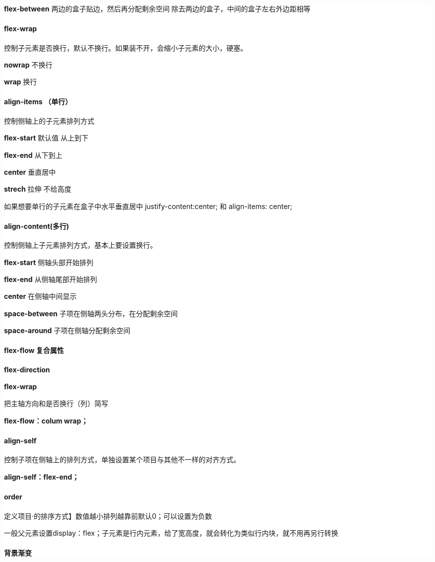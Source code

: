 **flex-between**   两边的盒子贴边，然后再分配剩余空间  除去两边的盒子，中间的盒子左右外边距相等

#### flex-wrap 

控制子元素是否换行，默认不换行。如果装不开，会缩小子元素的大小，硬塞。

**nowrap**  不换行

**wrap**  换行

#### align-items （单行）

控制侧轴上的子元素排列方式

**flex-start**  默认值 从上到下

**flex-end** 从下到上

**center**  垂直居中

**strech**   拉伸  不给高度

如果想要单行的子元素在盒子中水平垂直居中 justify-content:center; 和 align-items: center;

#### align-content(多行)

控制侧轴上子元素排列方式，基本上要设置换行。

**flex-start**  侧轴头部开始排列

**flex-end**   从侧轴尾部开始排列

**center**   在侧轴中间显示

**space-between**    子项在侧轴两头分布，在分配剩余空间

**space-around**    子项在侧轴分配剩余空间

#### flex-flow 复合属性

**flex-direction**

**flex-wrap**

把主轴方向和是否换行（列）简写

**flex-flow：colum wrap；**

#### align-self

控制子项在侧轴上的排列方式，单独设置某个项目与其他不一样的对齐方式。

**align-self：flex-end；**

#### order

定义项目·的排序方式】数值越小排列越靠前默认0；可以设置为负数

一般父元素设置display：flex；子元素是行内元素，给了宽高度，就会转化为类似行内块，就不用再另行转换

#### 背景渐变
